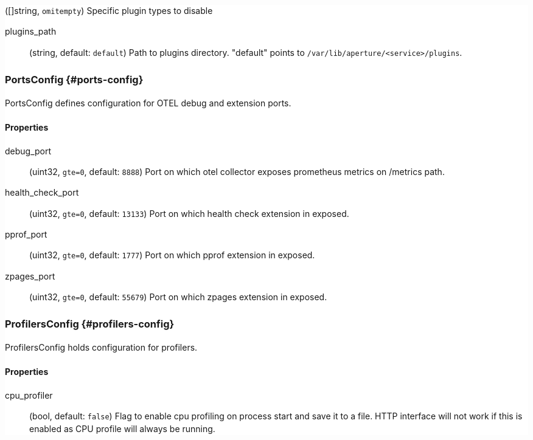 ([]string, `omitempty`) Specific plugin types to disable

</dd>
<dt>plugins_path</dt>
<dd>

(string, default: `default`) Path to plugins directory. "default" points to `/var/lib/aperture/<service>/plugins`.

</dd>
</dl>

### PortsConfig {#ports-config}

PortsConfig defines configuration for OTEL debug and extension ports.

#### Properties

<dl>
<dt>debug_port</dt>
<dd>

(uint32, `gte=0`, default: `8888`) Port on which otel collector exposes prometheus metrics on /metrics path.

</dd>
<dt>health_check_port</dt>
<dd>

(uint32, `gte=0`, default: `13133`) Port on which health check extension in exposed.

</dd>
<dt>pprof_port</dt>
<dd>

(uint32, `gte=0`, default: `1777`) Port on which pprof extension in exposed.

</dd>
<dt>zpages_port</dt>
<dd>

(uint32, `gte=0`, default: `55679`) Port on which zpages extension in exposed.

</dd>
</dl>

### ProfilersConfig {#profilers-config}

ProfilersConfig holds configuration for profilers.

#### Properties

<dl>
<dt>cpu_profiler</dt>
<dd>

(bool, default: `false`) Flag to enable cpu profiling on process start and save it to a file. HTTP interface will not work if this is enabled as CPU profile will always be running.

